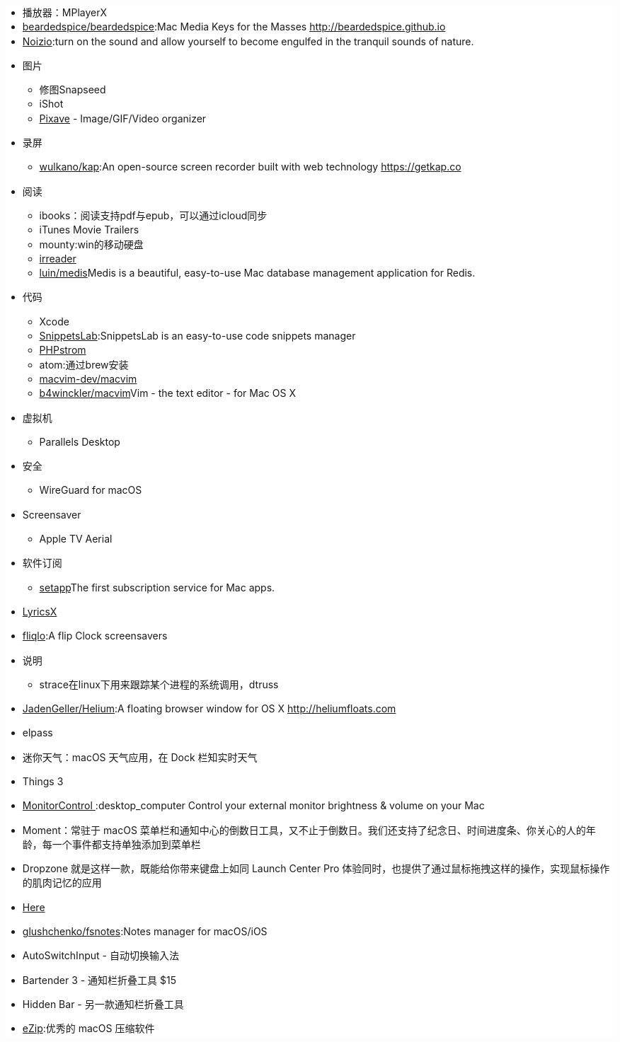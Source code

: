   - 播放器：MPlayerX
  - [beardedspice/beardedspice](https://github.com/beardedspice/beardedspice):Mac Media Keys for the Masses <http://beardedspice.github.io>
  - [Noizio](http://noiz.io/):turn on the sound and allow yourself to become engulfed in the tranquil sounds of nature.

* 图片

  - 修图Snapseed
  - iShot
  - [Pixave](http://www.littlehj.com/mac/) - Image/GIF/Video organizer

* 录屏

  - [wulkano/kap](https://github.com/wulkano/kap):An open-source screen recorder built with web technology https://getkap.co

* 阅读

  - ibooks：阅读支持pdf与epub，可以通过icloud同步
  - iTunes Movie Trailers
  - mounty:win的移动硬盘
  - [irreader](http://irreader.fatecore.com)
  - [luin/medis](https://github.com/luin/medis)Medis is a beautiful, easy-to-use Mac database management application for Redis.

* 代码

  - Xcode
  - [SnippetsLab](https://www.renfei.org/snippets-lab/):SnippetsLab is an easy-to-use code snippets manager
  - [PHPstrom](https://www.jetbrains.com/phpstorm/download/download-thanks.html?pl)
  - atom:通过brew安装
  - [macvim-dev/macvim](https://github.com/macvim-dev/macvim)
  - [b4winckler/macvim](https://github.com/b4winckler/macvim)Vim - the text editor - for Mac OS X

* 虚拟机

  - Parallels Desktop

* 安全

  - WireGuard for macOS

* Screensaver

  - Apple TV Aerial

* 软件订阅

  - [setapp](https://setapp.com)The first subscription service for Mac apps.

* [LyricsX](https://github.com/MichaelRow/Lyrics)

* [fliqlo](https://fliqlo.com/):A flip Clock screensavers
* 说明
  - strace在linux下用来跟踪某个进程的系统调用，dtruss
* [JadenGeller/Helium](https://github.com/JadenGeller/Helium):A floating browser window for OS X <http://heliumfloats.com>
* elpass
* 迷你天气：macOS 天气应用，在 Dock 栏知实时天气
* Things 3
* [MonitorControl ](https://github.com/MonitorControl/MonitorControl):desktop_computer Control your external monitor brightness & volume on your Mac
* Moment：常驻于 macOS 菜单栏和通知中心的倒数日工具，又不止于倒数日。我们还支持了纪念日、时间进度条、你关心的人的年龄，每一个事件都支持单独添加到菜单栏
* Dropzone 就是这样一款，既能给你带来键盘上如同 Launch Center Pro 体验同时，也提供了通过鼠标拖拽这样的操作，实现鼠标操作的肌肉记忆的应用
* [Here](https://here.app/)
* [glushchenko/fsnotes](https://github.com/glushchenko/fsnotes):Notes manager for macOS/iOS
* AutoSwitchInput - 自动切换输入法
* Bartender 3 - 通知栏折叠工具 $15
* Hidden Bar - 另一款通知栏折叠工具
* [eZip](https://ezip.awehunt.com/):优秀的 macOS 压缩软件